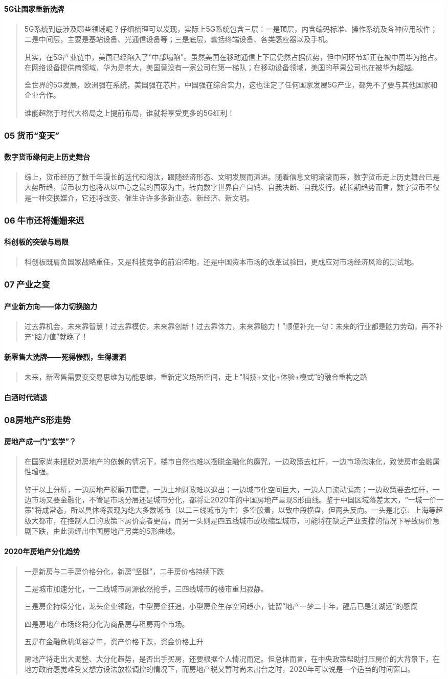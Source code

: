####  5G让国家重新洗牌

>5G系统到底涉及哪些领域呢？仔细梳理可以发现，实际上5G系统包含三层：一是顶层，内含编码标准、操作系统及各种应用软件；二是中间层，主要是基站设备、光通信设备等；三是底层，囊括终端设备、各类感应器以及手机。
>
>其实，在5G产业链中，美国已经陷入了“中部塌陷”。虽然美国在移动通信上下层仍然占据优势，但中间环节却正在被中国华为抢占。在网络设备提供商领域，华为是老大，美国竟没有一家公司在第一梯队；在移动设备领域，美国的苹果公司也在被华为超越。
>
>全世界的5G发展，欧洲强在系统，美国强在芯片，中国强在综合实力，这也注定了任何国家发展5G产业，都免不了要与其他国家和企业合作。
>
>谁能超然于时代大格局之上提前布局，谁就将享受更多的5G红利！

### 05 货币“变天”

 #### 数字货币缘何走上历史舞台

>综上，货币经历了数千年漫长的迭代和淘汰，跟随经济形态、文明发展而演进。随着信息文明滚滚而来，数字货币走上历史舞台已是大势所趋，货币权力也将从以中心之最的国家为主，转向数字世界自产自销、自我决断、自我发行。就长期趋势而言，数字货币不仅是一种交换媒介，它还将改变、催生许许多多新业态、新经济、新文明。

### 06 牛市还将姗姗来迟

####  科创板的突破与局限

>科创板既肩负国家战略重任，又是科技竞争的前沿阵地，还是中国资本市场的改革试验田，更成应对市场经济风险的测试地。

### 07 产业之变

#### 产业新方向——体力切换脑力

> 过去靠机会，未来靠智慧！过去靠模仿，未来靠创新！过去靠体力，未来靠脑力！”顺便补充一句：未来的行业都是脑力劳动，再不补充“脑力值”就晚了！

#### 新零售大洗牌——死得惨烈，生得潇洒

>未来，新零售需要变交易思维为功能思维，重新定义场所空间，走上“科技+文化+体验+模式”的融合重构之路

#### 白酒时代消退

### 08房地产S形走势

#### 房地产成一门“玄学”？

>在国家尚未摆脱对房地产的依赖的情况下，楼市自然也难以摆脱金融化的魔咒，一边政策去杠杆，一边市场泡沫化，致使房市金融属性增强。
>
>鉴于以上分析，一边房地产税磨刀霍霍，一边土地财政难以退出；一边城市化空间巨大，一边人口流动偏态；一边政策要去杠杆，一边市场又要金融化，不管是市场分层还是城市分化，都将让2020年的中国房地产呈现S形曲线。鉴于中国区域落差太大，“一城一价一策”将成常态，所以具体将表现为绝大多数城市（以二三线城市为主）多空胶着，以致中段横盘，但两头反向。一头是北京、上海等超级大都市，在控制人口的政策下房价高者更高，而另一头则是四五线城市或收缩型城市，可能将在缺乏产业支撑的情况下导致房价急剧下跌，由此演绎出中国房地产另类的S形曲线。

#### 2020年房地产分化趋势

>一是新房与二手房价格分化，新房“坚挺”，二手房价格持续下跌
>
>二是城市加速分化，一二线城市房源依然抢手，三四线城市的楼市重归寂静。
>
>三是房企持续分化，龙头企业领跑，中型房企狂追，小型房企生存空间趋小，徒留“地产一梦二十年，醒后已是江湖远”的感慨
>
>四是房地产市场终将分化为商品房与租房两个市场。
>
>五是在金融危机低谷之年，资产价格下跌，资金价格上升
>
>房地产将走出大调整、大分化趋势，是否出手买房，还要根据个人情况而定。但总体而言，在中央政策帮助打压房价的大背景下，在地方政府感觉难受又想方设法放松调控的情况下，而房地产税又暂时尚未出台之时，2020年可以说是一个适当的时间窗口。
